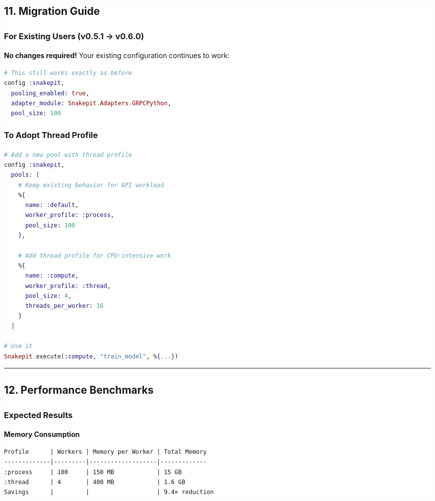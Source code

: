 ## 11. Migration Guide

### For Existing Users (v0.5.1 → v0.6.0)

**No changes required!** Your existing configuration continues to work:

```elixir
# This still works exactly as before
config :snakepit,
  pooling_enabled: true,
  adapter_module: Snakepit.Adapters.GRPCPython,
  pool_size: 100
```

### To Adopt Thread Profile

```elixir
# Add a new pool with thread profile
config :snakepit,
  pools: [
    # Keep existing behavior for API workload
    %{
      name: :default,
      worker_profile: :process,
      pool_size: 100
    },

    # Add thread profile for CPU-intensive work
    %{
      name: :compute,
      worker_profile: :thread,
      pool_size: 4,
      threads_per_worker: 16
    }
  ]

# Use it
Snakepit.execute(:compute, "train_model", %{...})
```

---

## 12. Performance Benchmarks

### Expected Results

**Memory Consumption**

```
Profile      | Workers | Memory per Worker | Total Memory
-------------|---------|-------------------|-------------
:process     | 100     | 150 MB            | 15 GB
:thread      | 4       | 400 MB            | 1.6 GB
Savings      |         |                   | 9.4× reduction
```
